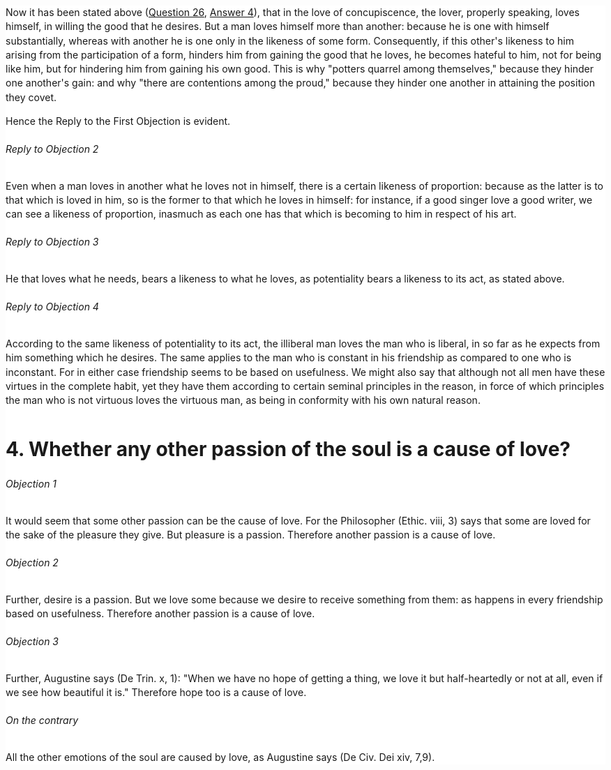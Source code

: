 Now it has been stated above ([Question 26](26.%20Passions%20of%20the%20Soul%20in%20Particular:%20And%20First,%20of%20Love.md), [Answer 4](26.%20Passions%20of%20the%20Soul%20in%20Particular:%20And%20First,%20of%20Love.md#4.%20Whether%20love%20is%20properly%20divided%20into%20love%20of%20friendship%20and%20love%20of%20concupiscence?%20)), that in the love of concupiscence, the lover, properly speaking, loves himself, in willing the good that he desires. But a man loves himself more than another: because he is one with himself substantially, whereas with another he is one only in the likeness of some form. Consequently, if this other's likeness to him arising from the participation of a form, hinders him from gaining the good that he loves, he becomes hateful to him, not for being like him, but for hindering him from gaining his own good. This is why "potters quarrel among themselves," because they hinder one another's gain: and why "there are contentions among the proud," because they hinder one another in attaining the position they covet.  

Hence the Reply to the First Objection is evident.

###### Reply to Objection 2
Even when a man loves in another what he loves not in himself, there is a certain likeness of proportion: because as the latter is to that which is loved in him, so is the former to that which he loves in himself: for instance, if a good singer love a good writer, we can see a likeness of proportion, inasmuch as each one has that which is becoming to him in respect of his art.  

###### Reply to Objection 3
He that loves what he needs, bears a likeness to what he loves, as potentiality bears a likeness to its act, as stated above.  

###### Reply to Objection 4
According to the same likeness of potentiality to its act, the illiberal man loves the man who is liberal, in so far as he expects from him something which he desires. The same applies to the man who is constant in his friendship as compared to one who is inconstant. For in either case friendship seems to be based on usefulness. We might also say that although not all men have these virtues in the complete habit, yet they have them according to certain seminal principles in the reason, in force of which principles the man who is not virtuous loves the virtuous man, as being in conformity with his own natural reason.  




# 4. Whether any other passion of the soul is a cause of love? 

###### Objection 1
It would seem that some other passion can be the cause of love. For the Philosopher (Ethic. viii, 3) says that some are loved for the sake of the pleasure they give. But pleasure is a passion. Therefore another passion is a cause of love.  

###### Objection 2
Further, desire is a passion. But we love some because we desire to receive something from them: as happens in every friendship based on usefulness. Therefore another passion is a cause of love.  

###### Objection 3
Further, Augustine says (De Trin. x, 1): "When we have no hope of getting a thing, we love it but half-heartedly or not at all, even if we see how beautiful it is." Therefore hope too is a cause of love.  

###### On the contrary
All the other emotions of the soul are caused by love, as Augustine says (De Civ. Dei xiv, 7,9).  
